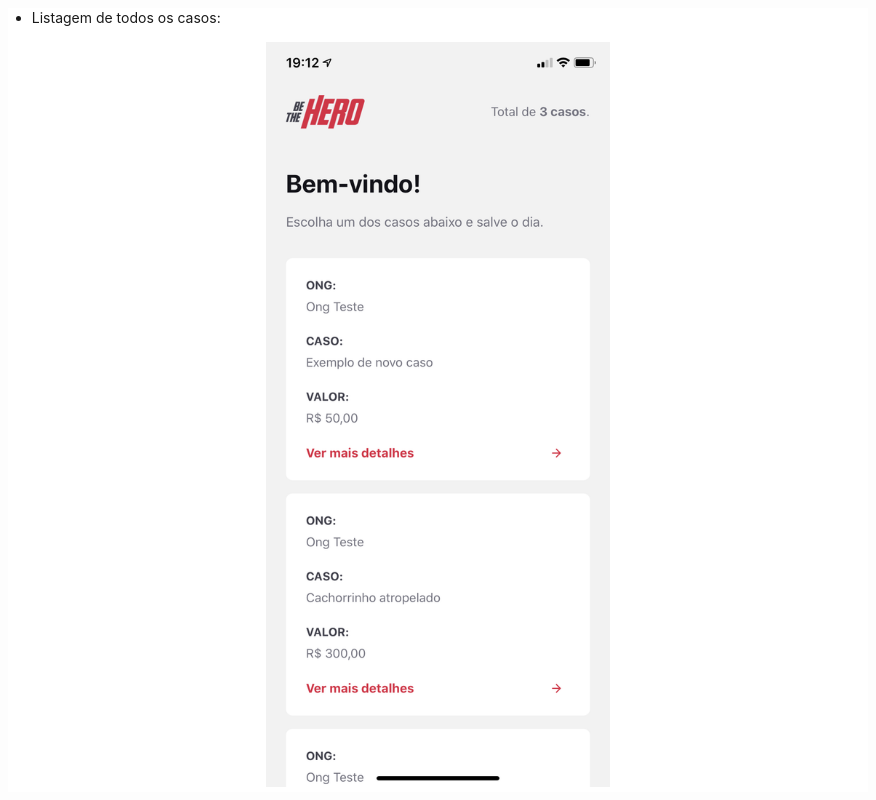 - Listagem de todos os casos:
<p align="center">
  <img alt="incidents" src=".github/incidents.png" width="40%">
</p>
